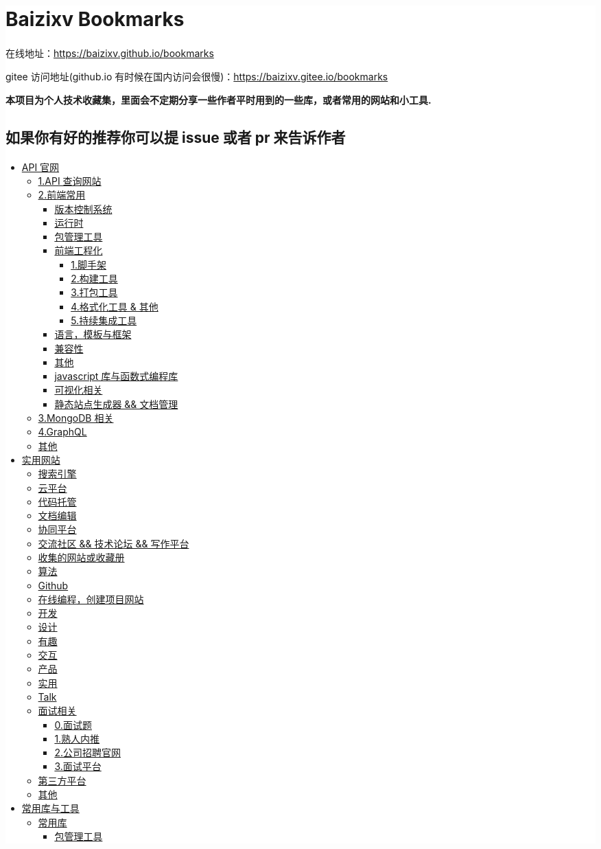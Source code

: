 

# Baizixv Bookmarks
在线地址：https://baizixv.github.io/bookmarks

gitee 访问地址(github.io 有时候在国内访问会很慢)：https://baizixv.gitee.io/bookmarks

**本项目为个人技术收藏集，里面会不定期分享一些作者平时用到的一些库，或者常用的网站和小工具.**

**如果你有好的推荐你可以提 issue 或者 pr 来告诉作者**
---
- [API 官网](#api-%E5%AE%98%E7%BD%91)
  * [1.API 查询网站](#1api-%E6%9F%A5%E8%AF%A2%E7%BD%91%E7%AB%99)
  * [2.前端常用](#2%E5%89%8D%E7%AB%AF%E5%B8%B8%E7%94%A8)
    + [版本控制系统](#%E7%89%88%E6%9C%AC%E6%8E%A7%E5%88%B6%E7%B3%BB%E7%BB%9F)
    + [运行时](#%E8%BF%90%E8%A1%8C%E6%97%B6)
    + [包管理工具](#%E5%8C%85%E7%AE%A1%E7%90%86%E5%B7%A5%E5%85%B7)
    + [前端工程化](#%E5%89%8D%E7%AB%AF%E5%B7%A5%E7%A8%8B%E5%8C%96)
      - [1.脚手架](#1%E8%84%9A%E6%89%8B%E6%9E%B6)
      - [2.构建工具](#2%E6%9E%84%E5%BB%BA%E5%B7%A5%E5%85%B7)
      - [3.打包工具](#3%E6%89%93%E5%8C%85%E5%B7%A5%E5%85%B7)
      - [4.格式化工具 & 其他](#4%E6%A0%BC%E5%BC%8F%E5%8C%96%E5%B7%A5%E5%85%B7--%E5%85%B6%E4%BB%96)
      - [5.持续集成工具](#5%E6%8C%81%E7%BB%AD%E9%9B%86%E6%88%90%E5%B7%A5%E5%85%B7)
    + [语言，模板与框架](#%E8%AF%AD%E8%A8%80%E6%A8%A1%E6%9D%BF%E4%B8%8E%E6%A1%86%E6%9E%B6)
    + [兼容性](#%E5%85%BC%E5%AE%B9%E6%80%A7)
    + [其他](#%E5%85%B6%E4%BB%96)
    + [javascript 库与函数式编程库](#javascript-%E5%BA%93%E4%B8%8E%E5%87%BD%E6%95%B0%E5%BC%8F%E7%BC%96%E7%A8%8B%E5%BA%93)
    + [可视化相关](#%E5%8F%AF%E8%A7%86%E5%8C%96%E7%9B%B8%E5%85%B3)
    + [静态站点生成器 && 文档管理](#%E9%9D%99%E6%80%81%E7%AB%99%E7%82%B9%E7%94%9F%E6%88%90%E5%99%A8--%E6%96%87%E6%A1%A3%E7%AE%A1%E7%90%86)
  * [3.MongoDB 相关](#3mongodb-%E7%9B%B8%E5%85%B3)
  * [4.GraphQL](#4graphql)
  * [其他](#%E5%85%B6%E4%BB%96-1)
- [实用网站](#%E5%AE%9E%E7%94%A8%E7%BD%91%E7%AB%99)
  * [搜索引擎](#%E6%90%9C%E7%B4%A2%E5%BC%95%E6%93%8E)
  * [云平台](#%E4%BA%91%E5%B9%B3%E5%8F%B0)
  * [代码托管](#%E4%BB%A3%E7%A0%81%E6%89%98%E7%AE%A1)
  * [文档编辑](#%E6%96%87%E6%A1%A3%E7%BC%96%E8%BE%91)
  * [协同平台](#%E5%8D%8F%E5%90%8C%E5%B9%B3%E5%8F%B0)
  * [交流社区 && 技术论坛 && 写作平台](#%E4%BA%A4%E6%B5%81%E7%A4%BE%E5%8C%BA--%E6%8A%80%E6%9C%AF%E8%AE%BA%E5%9D%9B--%E5%86%99%E4%BD%9C%E5%B9%B3%E5%8F%B0)
  * [收集的网站或收藏册](#%E6%94%B6%E9%9B%86%E7%9A%84%E7%BD%91%E7%AB%99%E6%88%96%E6%94%B6%E8%97%8F%E5%86%8C)
  * [算法](#%E7%AE%97%E6%B3%95)
  * [Github](#github)
  * [在线编程，创建项目网站](#%E5%9C%A8%E7%BA%BF%E7%BC%96%E7%A8%8B%E5%88%9B%E5%BB%BA%E9%A1%B9%E7%9B%AE%E7%BD%91%E7%AB%99)
  * [开发](#%E5%BC%80%E5%8F%91)
  * [设计](#%E8%AE%BE%E8%AE%A1)
  * [有趣](#%E6%9C%89%E8%B6%A3)
  * [交互](#%E4%BA%A4%E4%BA%92)
  * [产品](#%E4%BA%A7%E5%93%81)
  * [实用](#%E5%AE%9E%E7%94%A8)
  * [Talk](#talk)
  * [面试相关](#%E9%9D%A2%E8%AF%95%E7%9B%B8%E5%85%B3)
    + [0.面试题](#0%E9%9D%A2%E8%AF%95%E9%A2%98)
    + [1.熟人内推](#1%E7%86%9F%E4%BA%BA%E5%86%85%E6%8E%A8)
    + [2.公司招聘官网](#2%E5%85%AC%E5%8F%B8%E6%8B%9B%E8%81%98%E5%AE%98%E7%BD%91)
    + [3.面试平台](#3%E9%9D%A2%E8%AF%95%E5%B9%B3%E5%8F%B0)
  * [第三方平台](#%E7%AC%AC%E4%B8%89%E6%96%B9%E5%B9%B3%E5%8F%B0)
  * [其他](#%E5%85%B6%E4%BB%96-2)
- [常用库与工具](#%E5%B8%B8%E7%94%A8%E5%BA%93%E4%B8%8E%E5%B7%A5%E5%85%B7)
  * [常用库](#%E5%B8%B8%E7%94%A8%E5%BA%93)
    + [包管理工具](#%E5%8C%85%E7%AE%A1%E7%90%86%E5%B7%A5%E5%85%B7-1)